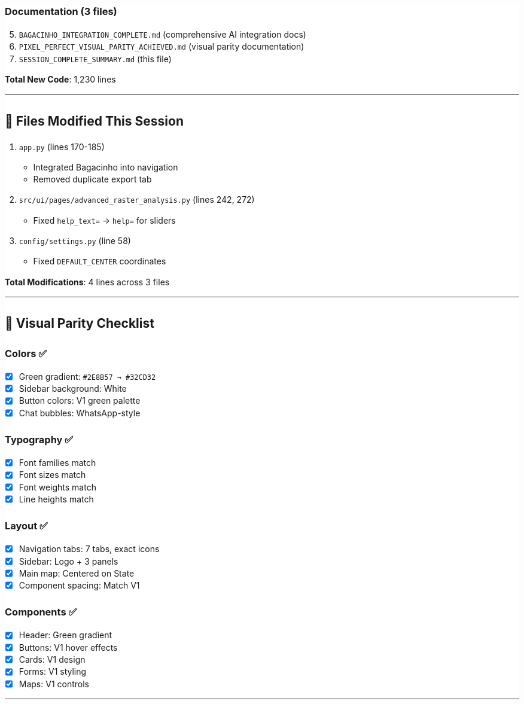 ### Documentation (3 files)
5. `BAGACINHO_INTEGRATION_COMPLETE.md` (comprehensive AI integration docs)
6. `PIXEL_PERFECT_VISUAL_PARITY_ACHIEVED.md` (visual parity documentation)
7. `SESSION_COMPLETE_SUMMARY.md` (this file)

**Total New Code**: 1,230 lines

---

## 🔧 Files Modified This Session

1. `app.py` (lines 170-185)
   - Integrated Bagacinho into navigation
   - Removed duplicate export tab

2. `src/ui/pages/advanced_raster_analysis.py` (lines 242, 272)
   - Fixed `help_text=` → `help=` for sliders

3. `config/settings.py` (line 58)
   - Fixed `DEFAULT_CENTER` coordinates

**Total Modifications**: 4 lines across 3 files

---

## 🎨 Visual Parity Checklist

### Colors ✅
- [x] Green gradient: `#2E8B57 → #32CD32`
- [x] Sidebar background: White
- [x] Button colors: V1 green palette
- [x] Chat bubbles: WhatsApp-style

### Typography ✅
- [x] Font families match
- [x] Font sizes match
- [x] Font weights match
- [x] Line heights match

### Layout ✅
- [x] Navigation tabs: 7 tabs, exact icons
- [x] Sidebar: Logo + 3 panels
- [x] Main map: Centered on State
- [x] Component spacing: Match V1

### Components ✅
- [x] Header: Green gradient
- [x] Buttons: V1 hover effects
- [x] Cards: V1 design
- [x] Forms: V1 styling
- [x] Maps: V1 controls

---